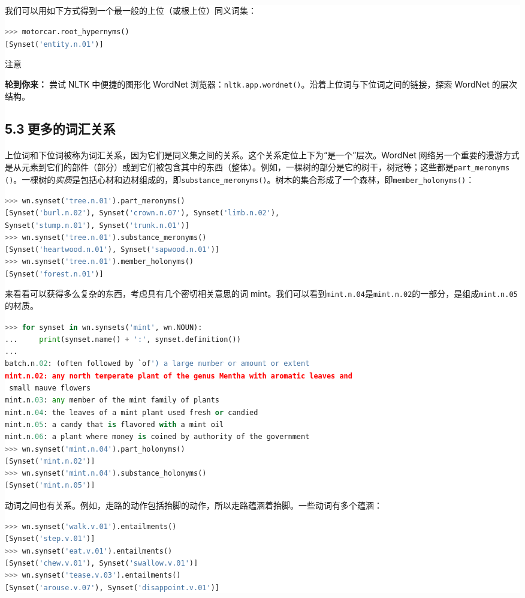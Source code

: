 我们可以用如下方式得到一个最一般的上位（或根上位）同义词集：

```py
>>> motorcar.root_hypernyms()
[Synset('entity.n.01')]
```

注意

**轮到你来：** 尝试 NLTK 中便捷的图形化 WordNet 浏览器：`nltk.app.wordnet()`。沿着上位词与下位词之间的链接，探索 WordNet 的层次结构。

## 5.3 更多的词汇关系

上位词和下位词被称为词汇关系，因为它们是同义集之间的关系。这个关系定位上下为“是一个”层次。WordNet 网络另一个重要的漫游方式是从元素到它们的部件（部分）或到它们被包含其中的东西（整体）。例如，一棵树的部分是它的树干，树冠等；这些都是`part_meronyms()`。一棵树的*实质*是包括心材和边材组成的，即`substance_meronyms()`。树木的集合形成了一个森林，即`member_holonyms()`：

```py
>>> wn.synset('tree.n.01').part_meronyms()
[Synset('burl.n.02'), Synset('crown.n.07'), Synset('limb.n.02'),
Synset('stump.n.01'), Synset('trunk.n.01')]
>>> wn.synset('tree.n.01').substance_meronyms()
[Synset('heartwood.n.01'), Synset('sapwood.n.01')]
>>> wn.synset('tree.n.01').member_holonyms()
[Synset('forest.n.01')]
```

来看看可以获得多么复杂的东西，考虑具有几个密切相关意思的词 mint。我们可以看到`mint.n.04`是`mint.n.02`的一部分，是组成`mint.n.05`的材质。

```py
>>> for synset in wn.synsets('mint', wn.NOUN):
...     print(synset.name() + ':', synset.definition())
...
batch.n.02: (often followed by `of') a large number or amount or extent
mint.n.02: any north temperate plant of the genus Mentha with aromatic leaves and
 small mauve flowers
mint.n.03: any member of the mint family of plants
mint.n.04: the leaves of a mint plant used fresh or candied
mint.n.05: a candy that is flavored with a mint oil
mint.n.06: a plant where money is coined by authority of the government
>>> wn.synset('mint.n.04').part_holonyms()
[Synset('mint.n.02')]
>>> wn.synset('mint.n.04').substance_holonyms()
[Synset('mint.n.05')]
```

动词之间也有关系。例如，走路的动作包括抬脚的动作，所以走路蕴涵着抬脚。一些动词有多个蕴涵：

```py
>>> wn.synset('walk.v.01').entailments()
[Synset('step.v.01')]
>>> wn.synset('eat.v.01').entailments()
[Synset('chew.v.01'), Synset('swallow.v.01')]
>>> wn.synset('tease.v.03').entailments()
[Synset('arouse.v.07'), Synset('disappoint.v.01')]
```
